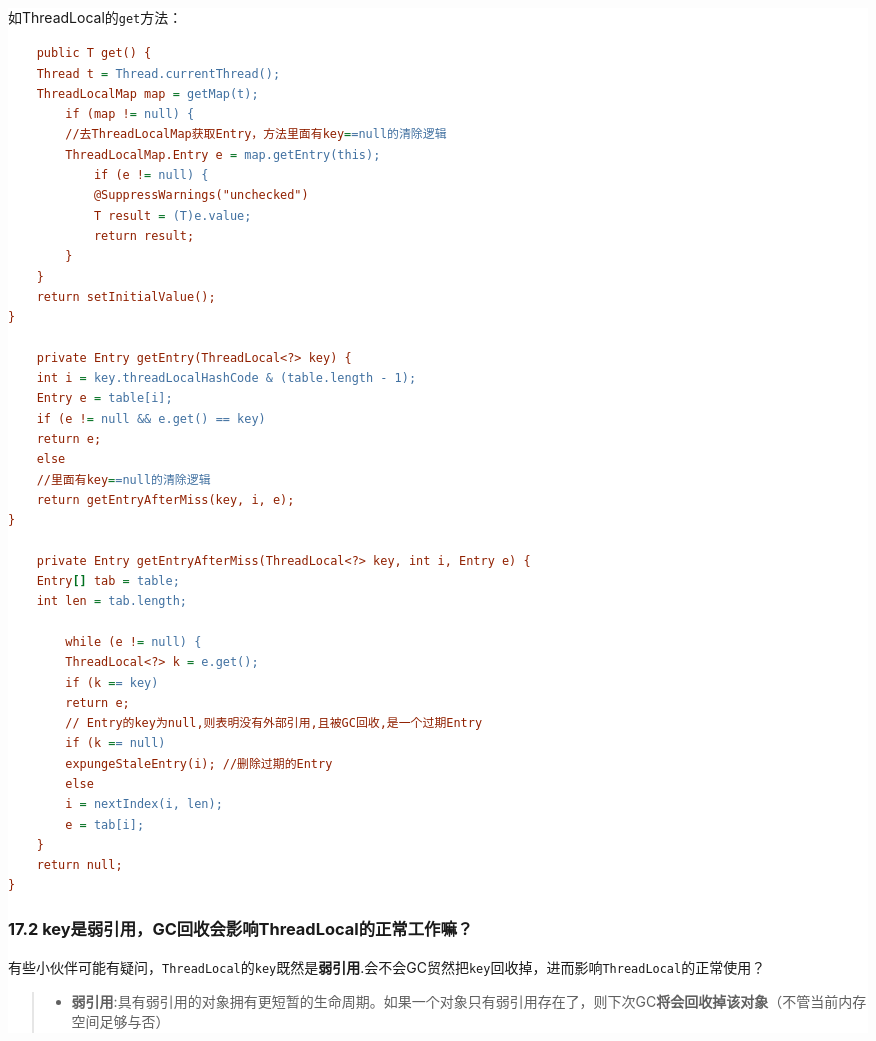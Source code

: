 如ThreadLocal的`get`方法：

```ini
    public T get() {
    Thread t = Thread.currentThread();
    ThreadLocalMap map = getMap(t);
        if (map != null) {
        //去ThreadLocalMap获取Entry，方法里面有key==null的清除逻辑
        ThreadLocalMap.Entry e = map.getEntry(this);
            if (e != null) {
            @SuppressWarnings("unchecked")
            T result = (T)e.value;
            return result;
        }
    }
    return setInitialValue();
}

    private Entry getEntry(ThreadLocal<?> key) {
    int i = key.threadLocalHashCode & (table.length - 1);
    Entry e = table[i];
    if (e != null && e.get() == key)
    return e;
    else
    //里面有key==null的清除逻辑
    return getEntryAfterMiss(key, i, e);
}

    private Entry getEntryAfterMiss(ThreadLocal<?> key, int i, Entry e) {
    Entry[] tab = table;
    int len = tab.length;
    
        while (e != null) {
        ThreadLocal<?> k = e.get();
        if (k == key)
        return e;
        // Entry的key为null,则表明没有外部引用,且被GC回收,是一个过期Entry
        if (k == null)
        expungeStaleEntry(i); //删除过期的Entry
        else
        i = nextIndex(i, len);
        e = tab[i];
    }
    return null;
}
```

### 17.2 key是弱引用，GC回收会影响ThreadLocal的正常工作嘛？

有些小伙伴可能有疑问，`ThreadLocal`的`key`既然是**弱引用**.会不会GC贸然把`key`回收掉，进而影响`ThreadLocal`的正常使用？

> *   **弱引用**:具有弱引用的对象拥有更短暂的生命周期。如果一个对象只有弱引用存在了，则下次GC**将会回收掉该对象**（不管当前内存空间足够与否）
